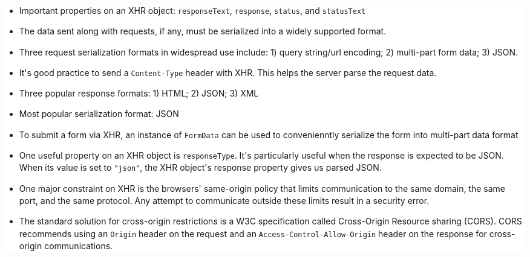 - Important properties on an XHR object: `responseText`, `response`, `status`, and `statusText`

- The data sent along with requests, if any, must be serialized into a widely supported format.

- Three request serialization formats in widespread use include: 1) query string/url encoding; 2) multi-part form data; 3) JSON.

- It's good practice to send a `Content-Type` header with XHR. This helps the server parse the request data. 

- Three popular response formats: 1) HTML; 2) JSON; 3) XML

- Most popular serialization format: JSON

- To submit a form via XHR, an instance of `FormData` can be used to convenienntly serialize the form into multi-part data format

- One useful property on an XHR object is `responseType`. It's particularly useful when the response is expected to be JSON. When its value is set to `"json"`, the XHR object's response property gives us parsed JSON.

- One major constraint on XHR is the browsers' same-origin policy that limits communication to the same domain, the same port, and the same protocol. Any attempt to communicate outside these limits result in a security error.

- The standard solution for cross-origin restrictions is a W3C specification called Cross-Origin Resource sharing (CORS). CORS recommends using an `Origin` header on the request and an `Access-Control-Allow-Origin` header on the response for cross-origin communications.